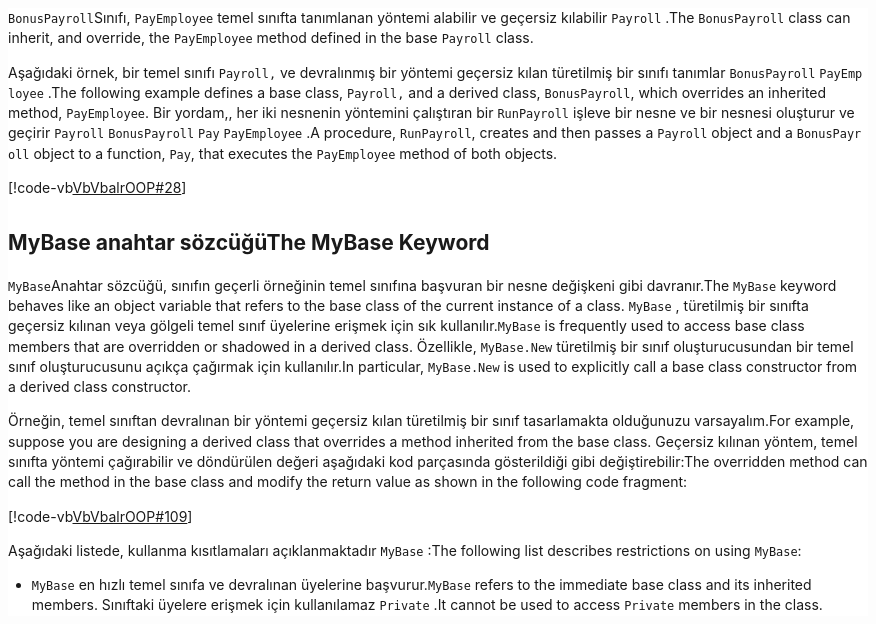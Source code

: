 <span data-ttu-id="778b0-136">`BonusPayroll`Sınıfı, `PayEmployee` temel sınıfta tanımlanan yöntemi alabilir ve geçersiz kılabilir `Payroll` .</span><span class="sxs-lookup"><span data-stu-id="778b0-136">The `BonusPayroll` class can inherit, and override, the `PayEmployee` method defined in the base `Payroll` class.</span></span>

<span data-ttu-id="778b0-137">Aşağıdaki örnek, bir temel sınıfı `Payroll,` ve devralınmış bir yöntemi geçersiz kılan türetilmiş bir sınıfı tanımlar `BonusPayroll` `PayEmployee` .</span><span class="sxs-lookup"><span data-stu-id="778b0-137">The following example defines a base class, `Payroll,` and a derived class, `BonusPayroll`, which overrides an inherited method, `PayEmployee`.</span></span> <span data-ttu-id="778b0-138">Bir yordam,, her iki nesnenin yöntemini çalıştıran bir `RunPayroll` işleve bir nesne ve bir nesnesi oluşturur ve geçirir `Payroll` `BonusPayroll` `Pay` `PayEmployee` .</span><span class="sxs-lookup"><span data-stu-id="778b0-138">A procedure, `RunPayroll`, creates and then passes a `Payroll` object and a `BonusPayroll` object to a function, `Pay`, that executes the `PayEmployee` method of both objects.</span></span>

[!code-vb[VbVbalrOOP#28](~/samples/snippets/visualbasic/VS_Snippets_VBCSharp/VbVbalrOOP/VB/OOP.vb#28)]

## <a name="the-mybase-keyword"></a><span data-ttu-id="778b0-139">MyBase anahtar sözcüğü</span><span class="sxs-lookup"><span data-stu-id="778b0-139">The MyBase Keyword</span></span>

<span data-ttu-id="778b0-140">`MyBase`Anahtar sözcüğü, sınıfın geçerli örneğinin temel sınıfına başvuran bir nesne değişkeni gibi davranır.</span><span class="sxs-lookup"><span data-stu-id="778b0-140">The `MyBase` keyword behaves like an object variable that refers to the base class of the current instance of a class.</span></span> <span data-ttu-id="778b0-141">`MyBase` , türetilmiş bir sınıfta geçersiz kılınan veya gölgeli temel sınıf üyelerine erişmek için sık kullanılır.</span><span class="sxs-lookup"><span data-stu-id="778b0-141">`MyBase` is frequently used to access base class members that are overridden or shadowed in a derived class.</span></span> <span data-ttu-id="778b0-142">Özellikle, `MyBase.New` türetilmiş bir sınıf oluşturucusundan bir temel sınıf oluşturucusunu açıkça çağırmak için kullanılır.</span><span class="sxs-lookup"><span data-stu-id="778b0-142">In particular, `MyBase.New` is used to explicitly call a base class constructor from a derived class constructor.</span></span>

<span data-ttu-id="778b0-143">Örneğin, temel sınıftan devralınan bir yöntemi geçersiz kılan türetilmiş bir sınıf tasarlamakta olduğunuzu varsayalım.</span><span class="sxs-lookup"><span data-stu-id="778b0-143">For example, suppose you are designing a derived class that overrides a method inherited from the base class.</span></span> <span data-ttu-id="778b0-144">Geçersiz kılınan yöntem, temel sınıfta yöntemi çağırabilir ve döndürülen değeri aşağıdaki kod parçasında gösterildiği gibi değiştirebilir:</span><span class="sxs-lookup"><span data-stu-id="778b0-144">The overridden method can call the method in the base class and modify the return value as shown in the following code fragment:</span></span>

[!code-vb[VbVbalrOOP#109](~/samples/snippets/visualbasic/VS_Snippets_VBCSharp/VbVbalrOOP/VB/OOP.vb#109)]

<span data-ttu-id="778b0-145">Aşağıdaki listede, kullanma kısıtlamaları açıklanmaktadır `MyBase` :</span><span class="sxs-lookup"><span data-stu-id="778b0-145">The following list describes restrictions on using `MyBase`:</span></span>

- <span data-ttu-id="778b0-146">`MyBase` en hızlı temel sınıfa ve devralınan üyelerine başvurur.</span><span class="sxs-lookup"><span data-stu-id="778b0-146">`MyBase` refers to the immediate base class and its inherited members.</span></span> <span data-ttu-id="778b0-147">Sınıftaki üyelere erişmek için kullanılamaz `Private` .</span><span class="sxs-lookup"><span data-stu-id="778b0-147">It cannot be used to access `Private` members in the class.</span></span>
